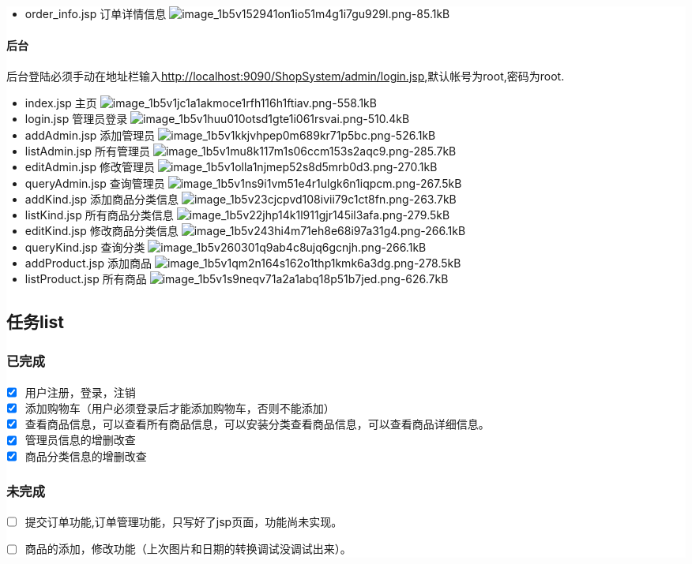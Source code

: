 *  order_info.jsp 订单详情信息
![image_1b5v152941on1io51m4g1i7gu929l.png-85.1kB][12]
#### 后台
后台登陆必须手动在地址栏输入[http://localhost:9090/ShopSystem/admin/login.jsp](http://localhost:9090/ShopSystem/admin/login.jsp),默认帐号为root,密码为root.
* index.jsp 主页
![image_1b5v1jc1a1akmoce1rfh116h1ftiav.png-558.1kB][13]
* login.jsp 管理员登录
![image_1b5v1huu010otsd1gte1i061rsvai.png-510.4kB][14]
* addAdmin.jsp 添加管理员
![image_1b5v1kkjvhpep0m689kr71p5bc.png-526.1kB][15]
* listAdmin.jsp 所有管理员
![image_1b5v1mu8k117m1s06ccm153s2aqc9.png-285.7kB][16]
* editAdmin.jsp 修改管理员
![image_1b5v1olla1njmep52s8d5mrb0d3.png-270.1kB][17]
* queryAdmin.jsp 查询管理员
![image_1b5v1ns9i1vm51e4r1ulgk6n1iqpcm.png-267.5kB][18]
* addKind.jsp 添加商品分类信息
![image_1b5v23cjcpvd108ivii79c1ct8fn.png-263.7kB][19]
* listKind.jsp 所有商品分类信息
![image_1b5v22jhp14k1l911gjr145il3afa.png-279.5kB][20]
* editKind.jsp 修改商品分类信息
![image_1b5v243hi4m71eh8e68i97a31g4.png-266.1kB][21]
* queryKind.jsp 查询分类
![image_1b5v260301q9ab4c8ujq6gcnjh.png-266.1kB][22]
* addProduct.jsp 添加商品
![image_1b5v1qm2n164s162o1thp1kmk6a3dg.png-278.5kB][23]
* listProduct.jsp 所有商品
![image_1b5v1s9neqv71a2a1abq18p51b7jed.png-626.7kB][24]

## 任务list
### 已完成

- [x]  用户注册，登录，注销
- [x] 添加购物车（用户必须登录后才能添加购物车，否则不能添加）
- [x] 查看商品信息，可以查看所有商品信息，可以安装分类查看商品信息，可以查看商品详细信息。
- [x] 管理员信息的增删改查
- [x] 商品分类信息的增删改查

### 未完成

- [ ] 提交订单功能,订单管理功能，只写好了jsp页面，功能尚未实现。
- [ ] 商品的添加，修改功能（上次图片和日期的转换调试没调试出来）。


  [1]: http://static.zybuluo.com/danerlt/jamscme18voozvkufbke0s89/image_1b5uv0lfjuoe37b1s6k1f8i1cjac.png
  [2]: http://static.zybuluo.com/danerlt/x9triytszm2e5l6sken5vb77/image_1b5uvcscr11ucvq6fuui3717i1p.png
  [3]: http://static.zybuluo.com/danerlt/shzxzswtvtsw0j5ay9takbb7/image_1b5v09arhlt11bg73sb1nsqumv30.png
  [4]: http://static.zybuluo.com/danerlt/3itvznzng9u1l42xg1b5nnl5/image_1b5v0ms7o1do313ae112b108q1ecg3d.png
  [5]: http://static.zybuluo.com/danerlt/27fmwkz2uprequbkbfh0h5mt/image_1b5v0qv9h11715b91qi11nbl1b954n.png
  [6]: http://static.zybuluo.com/danerlt/dybknsjv6owmoqwp4n30z3ci/image_1b5v0ob3591u1hu3ce1192g1jjt3q.png
  [7]: http://static.zybuluo.com/danerlt/yrz239bwnspxi3yfuh6nsv8b/image_1b5v0sd6arlu1r0q1t0g1hi1vs154.png
  [8]: http://static.zybuluo.com/danerlt/yt8jhavrcw0exbl1bdarnco0/image_1b5v0uu3q1l3m19cf1fii19pl1kcf5u.png
  [9]: http://static.zybuluo.com/danerlt/rzos56a6d3qaoxc57sk86e3f/image_1b5v0tes41f131gov118k1n251rlf5h.png
  [10]: http://static.zybuluo.com/danerlt/owyf3homrt23fbhti77ubsd8/image_1b5v116pg68e1ggr1k3tfsagl87r.png
  [11]: http://static.zybuluo.com/danerlt/i29z298jaxjwdcqxn2f3cyci/image_1b5v13qbo14ljenp15aq1m741ubr8o.png
  [12]: http://static.zybuluo.com/danerlt/rj862thyohq8b0xrxjwzmenm/image_1b5v152941on1io51m4g1i7gu929l.png
  [13]: http://static.zybuluo.com/danerlt/vetwd6vlunposfc7lvk7bysu/image_1b5v1jc1a1akmoce1rfh116h1ftiav.png
  [14]: http://static.zybuluo.com/danerlt/qz6484gs3ulm5xy9twngtr3r/image_1b5v1huu010otsd1gte1i061rsvai.png
  [15]: http://static.zybuluo.com/danerlt/jmp67vb6cwh5j7kwuwxamn77/image_1b5v1kkjvhpep0m689kr71p5bc.png
  [16]: http://static.zybuluo.com/danerlt/uetzqmlt1b1wo6ruihndsges/image_1b5v1mu8k117m1s06ccm153s2aqc9.png
  [17]: http://static.zybuluo.com/danerlt/rzpilwryg8ua25lv6k0yj15p/image_1b5v1olla1njmep52s8d5mrb0d3.png
  [18]: http://static.zybuluo.com/danerlt/gu0pl94e6638mhcqvml3crpn/image_1b5v1ns9i1vm51e4r1ulgk6n1iqpcm.png
  [19]: http://static.zybuluo.com/danerlt/02gyqcjgnumk2jzrlxx93l8k/image_1b5v23cjcpvd108ivii79c1ct8fn.png
  [20]: http://static.zybuluo.com/danerlt/e8xwey6lnwnk5cpgqerxbxlw/image_1b5v22jhp14k1l911gjr145il3afa.png
  [21]: http://static.zybuluo.com/danerlt/zvrfo97lmspd4tg5sxoah0gj/image_1b5v243hi4m71eh8e68i97a31g4.png
  [22]: http://static.zybuluo.com/danerlt/6dl8nrq80d1spj4s7z64z970/image_1b5v260301q9ab4c8ujq6gcnjh.png
  [23]: http://static.zybuluo.com/danerlt/d3mm4qpm8f6252b4h1fvfxqc/image_1b5v1qm2n164s162o1thp1kmk6a3dg.png
  [24]: http://static.zybuluo.com/danerlt/tya67k72ra0lirckzzzwwqfe/image_1b5v1s9neqv71a2a1abq18p51b7jed.png
  [25]: http://static.zybuluo.com/danerlt/flj1e6d8r3gqa9x6za4n468c/image_1b5v41jid188l9b6q4iark104sp.png